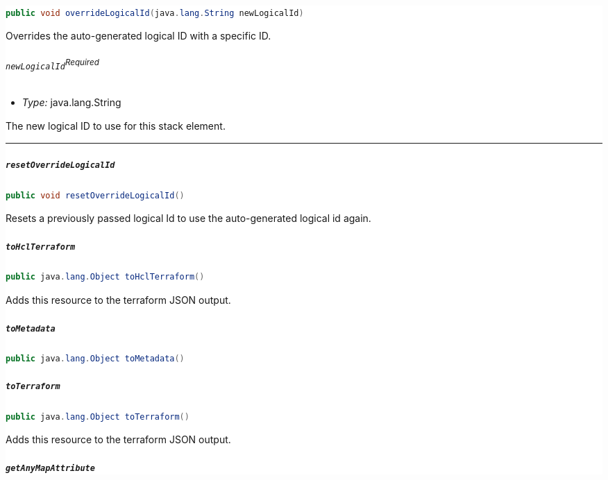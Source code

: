 ```java
public void overrideLogicalId(java.lang.String newLogicalId)
```

Overrides the auto-generated logical ID with a specific ID.

###### `newLogicalId`<sup>Required</sup> <a name="newLogicalId" id="@cdktf/provider-opentelekomcloud.dataOpentelekomcloudCceClustersV3.DataOpentelekomcloudCceClustersV3.overrideLogicalId.parameter.newLogicalId"></a>

- *Type:* java.lang.String

The new logical ID to use for this stack element.

---

##### `resetOverrideLogicalId` <a name="resetOverrideLogicalId" id="@cdktf/provider-opentelekomcloud.dataOpentelekomcloudCceClustersV3.DataOpentelekomcloudCceClustersV3.resetOverrideLogicalId"></a>

```java
public void resetOverrideLogicalId()
```

Resets a previously passed logical Id to use the auto-generated logical id again.

##### `toHclTerraform` <a name="toHclTerraform" id="@cdktf/provider-opentelekomcloud.dataOpentelekomcloudCceClustersV3.DataOpentelekomcloudCceClustersV3.toHclTerraform"></a>

```java
public java.lang.Object toHclTerraform()
```

Adds this resource to the terraform JSON output.

##### `toMetadata` <a name="toMetadata" id="@cdktf/provider-opentelekomcloud.dataOpentelekomcloudCceClustersV3.DataOpentelekomcloudCceClustersV3.toMetadata"></a>

```java
public java.lang.Object toMetadata()
```

##### `toTerraform` <a name="toTerraform" id="@cdktf/provider-opentelekomcloud.dataOpentelekomcloudCceClustersV3.DataOpentelekomcloudCceClustersV3.toTerraform"></a>

```java
public java.lang.Object toTerraform()
```

Adds this resource to the terraform JSON output.

##### `getAnyMapAttribute` <a name="getAnyMapAttribute" id="@cdktf/provider-opentelekomcloud.dataOpentelekomcloudCceClustersV3.DataOpentelekomcloudCceClustersV3.getAnyMapAttribute"></a>
